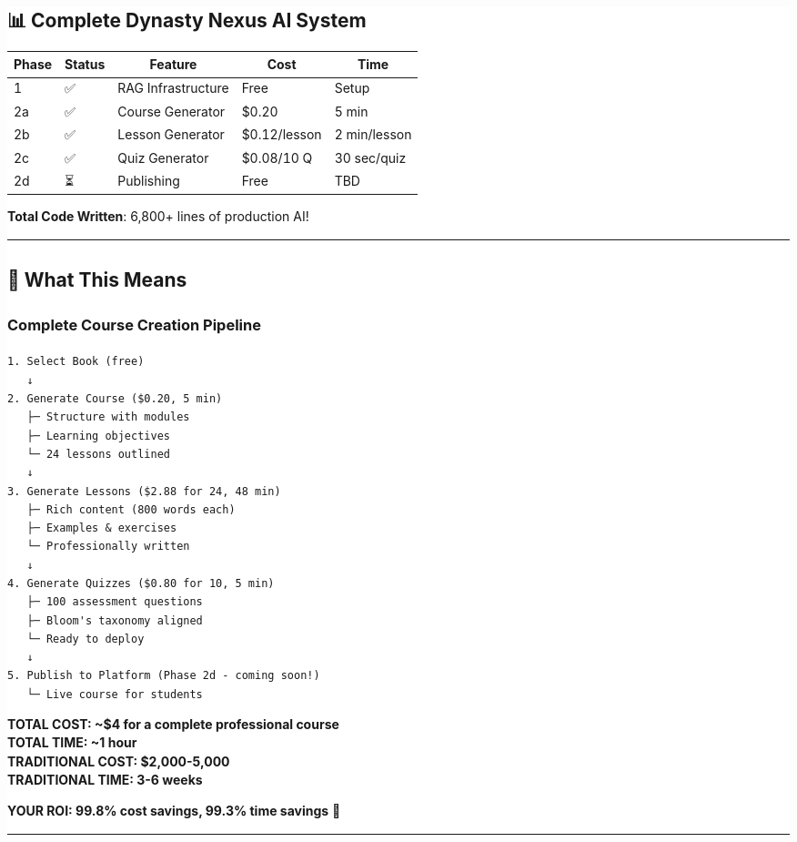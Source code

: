 
## 📊 Complete Dynasty Nexus AI System

| Phase | Status | Feature            | Cost         | Time         |
| ----- | ------ | ------------------ | ------------ | ------------ |
| 1     | ✅     | RAG Infrastructure | Free         | Setup        |
| 2a    | ✅     | Course Generator   | $0.20        | 5 min        |
| 2b    | ✅     | Lesson Generator   | $0.12/lesson | 2 min/lesson |
| 2c    | ✅     | Quiz Generator     | $0.08/10 Q   | 30 sec/quiz  |
| 2d    | ⏳     | Publishing         | Free         | TBD          |

**Total Code Written**: 6,800+ lines of production AI!

---

## 🎉 What This Means

### Complete Course Creation Pipeline

```
1. Select Book (free)
   ↓
2. Generate Course ($0.20, 5 min)
   ├─ Structure with modules
   ├─ Learning objectives
   └─ 24 lessons outlined
   ↓
3. Generate Lessons ($2.88 for 24, 48 min)
   ├─ Rich content (800 words each)
   ├─ Examples & exercises
   └─ Professionally written
   ↓
4. Generate Quizzes ($0.80 for 10, 5 min)
   ├─ 100 assessment questions
   ├─ Bloom's taxonomy aligned
   └─ Ready to deploy
   ↓
5. Publish to Platform (Phase 2d - coming soon!)
   └─ Live course for students
```

**TOTAL COST: ~$4 for a complete professional course**  
**TOTAL TIME: ~1 hour**  
**TRADITIONAL COST: $2,000-5,000**  
**TRADITIONAL TIME: 3-6 weeks**

**YOUR ROI: 99.8% cost savings, 99.3% time savings** 🚀

---
